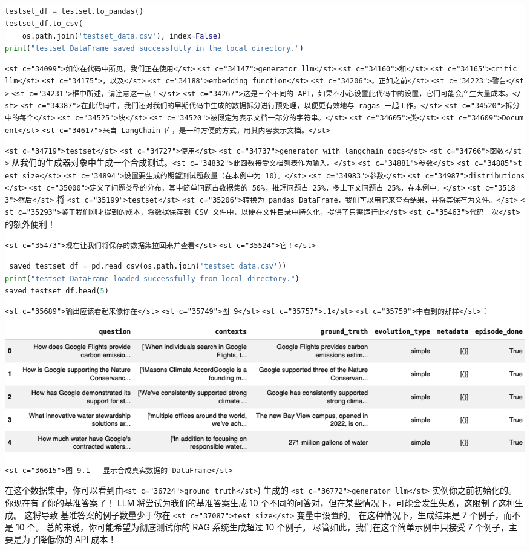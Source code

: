 ```py
testset_df = testset.to_pandas()
testset_df.to_csv(
    os.path.join('testset_data.csv'), index=False)
print("testset DataFrame saved successfully in the local directory.")
```

`<st c="34099">如你在代码中所见，我们正在使用</st>` `<st c="34147">generator_llm</st>` `<st c="34160">和</st>` `<st c="34165">critic_llm</st>` `<st c="34175">，以及</st>` `<st c="34188">embedding_function</st>` `<st c="34206">。正如之前</st>` `<st c="34223">警告</st>` `<st c="34231">框中所述，请注意这一点！</st>` `<st c="34267">这是三个不同的 API，如果不小心设置此代码中的设置，它们可能会产生大量成本。</st>` `<st c="34387">在此代码中，我们还对我们的早期代码中生成的数据拆分进行预处理，以便更有效地与 ragas 一起工作。</st>` `<st c="34520">拆分中的每个</st>` `<st c="34525">块</st>` `<st c="34520">被假定为表示文档一部分的字符串。</st>` `<st c="34605">类</st>` `<st c="34609">Document</st>` `<st c="34617">来自 LangChain 库，是一种方便的方式，用其内容表示文档。</st>`

`<st c="34719">testset</st>` `<st c="34727">使用</st>` `<st c="34737">generator_with_langchain_docs</st>` `<st c="34766">函数</st>` 从我们的生成器对象中生成一个合成测试。`<st c="34832">此函数接受文档列表作为输入。</st>` `<st c="34881">参数</st>` `<st c="34885">test_size</st>` `<st c="34894">设置要生成的期望测试题数量（在本例中为 10）。</st>` `<st c="34983">参数</st>` `<st c="34987">distributions</st>` `<st c="35000">定义了问题类型的分布，其中简单问题占数据集的 50%，推理问题占 25%，多上下文问题占 25%，在本例中。</st>` `<st c="35183">然后</st>` 将 `<st c="35199">testset</st>` `<st c="35206">转换为 pandas DataFrame，我们可以用它来查看结果，并将其保存为文件。</st>` `<st c="35293">鉴于我们刚才提到的成本，将数据保存到 CSV 文件中，以便在文件目录中持久化，提供了只需运行此</st>` `<st c="35463">代码一次</st>` 的额外便利！

`<st c="35473">现在让我们将保存的数据集拉回来并查看</st>` `<st c="35524">它！</st>`

```py
 saved_testset_df = pd.read_csv(os.path.join('testset_data.csv'))
print("testset DataFrame loaded successfully from local directory.")
saved_testset_df.head(5)
```

`<st c="35689">输出应该看起来像你在</st>` `<st c="35749">图 9</st>` `<st c="35757">.1</st>` `<st c="35759">中看到的那样</st>`：

![图 9.1 – 显示合成真实数据的 DataFrame](img/B22475_09_01.jpg)

`<st c="36615">图 9.1 – 显示合成真实数据的 DataFrame</st>`

<st c="36675">在这个数据集中，你可以看到由</st>`<st c="36724">ground_truth</st>`<st c="36737">) 生成的</st> `<st c="36772">generator_llm</st>` <st c="36785">实例你之前初始化的。</st> <st c="36820">你现在有了你的基准答案了！</st> <st c="36852">LLM 将尝试为我们的基准答案生成 10 个不同的问答对，但在某些情况下，可能会发生失败，这限制了这种生成。</st> <st c="37015">这将导致</st> <st c="37032">基准答案的例子数量少于你在</st> `<st c="37087">test_size</st>` <st c="37096">变量中设置的。</st> <st c="37107">在这种情况下，生成结果是 7 个例子，而不是 10 个。</st> <st c="37176">总的来说，你可能希望为彻底测试你的 RAG 系统生成超过 10 个例子。</st> <st c="37280">尽管如此，我们在这个简单示例中只接受 7 个例子，主要是为了降低你的 API</st> <st c="37377">成本！</st>
